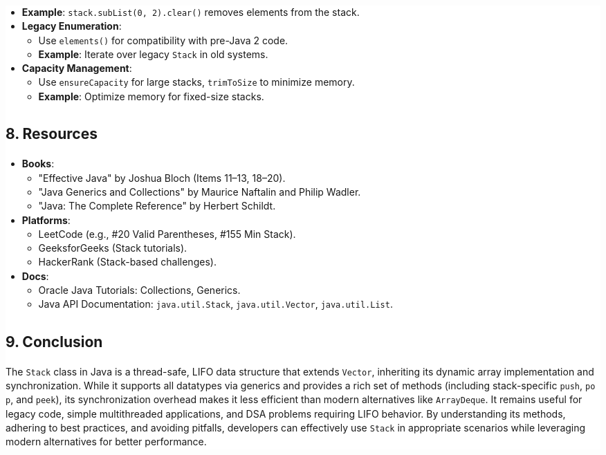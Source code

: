   - **Example**: `stack.subList(0, 2).clear()` removes elements from the stack.
- **Legacy Enumeration**:
  - Use `elements()` for compatibility with pre-Java 2 code.
  - **Example**: Iterate over legacy `Stack` in old systems.
- **Capacity Management**:
  - Use `ensureCapacity` for large stacks, `trimToSize` to minimize memory.
  - **Example**: Optimize memory for fixed-size stacks.

## 8. Resources
- **Books**:
  - "Effective Java" by Joshua Bloch (Items 11–13, 18–20).
  - "Java Generics and Collections" by Maurice Naftalin and Philip Wadler.
  - "Java: The Complete Reference" by Herbert Schildt.
- **Platforms**:
  - LeetCode (e.g., #20 Valid Parentheses, #155 Min Stack).
  - GeeksforGeeks (Stack tutorials).
  - HackerRank (Stack-based challenges).
- **Docs**:
  - Oracle Java Tutorials: Collections, Generics.
  - Java API Documentation: `java.util.Stack`, `java.util.Vector`, `java.util.List`.

## 9. Conclusion
The `Stack` class in Java is a thread-safe, LIFO data structure that extends `Vector`, inheriting its dynamic array implementation and synchronization. While it supports all datatypes via generics and provides a rich set of methods (including stack-specific `push`, `pop`, and `peek`), its synchronization overhead makes it less efficient than modern alternatives like `ArrayDeque`. It remains useful for legacy code, simple multithreaded applications, and DSA problems requiring LIFO behavior. By understanding its methods, adhering to best practices, and avoiding pitfalls, developers can effectively use `Stack` in appropriate scenarios while leveraging modern alternatives for better performance.